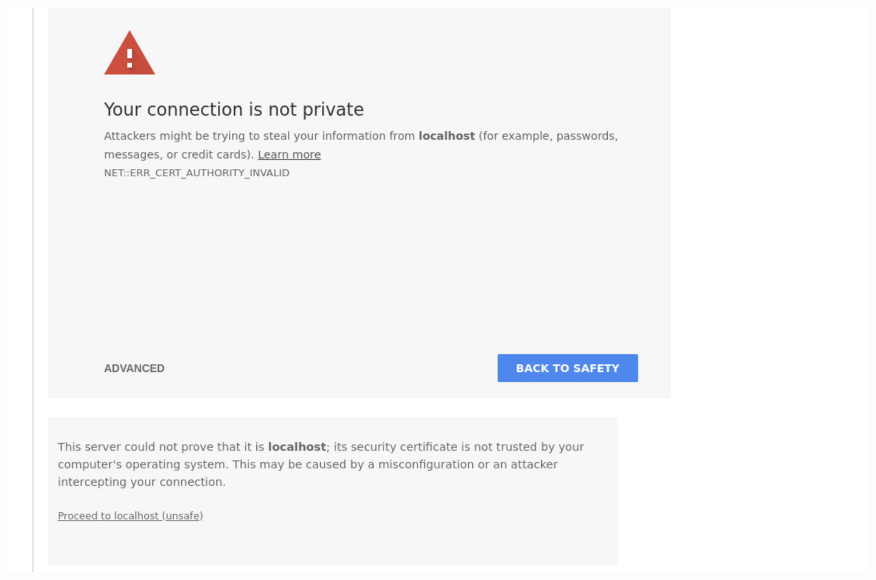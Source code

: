> <img src="./media/image19.png"
> style="width:6.49117in;height:4.05941in" />
>
> <img src="./media/image20.png" style="width:5.94059in;height:1.55753in"
> alt="A close-up of a computer screen Description automatically generated" />
>
